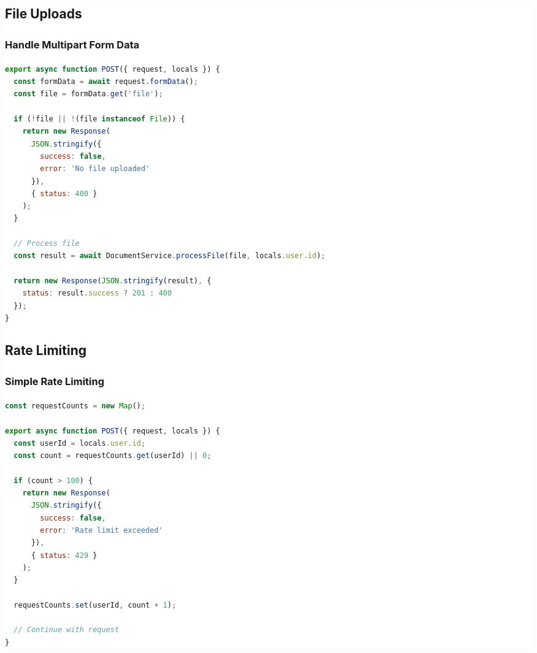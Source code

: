 ## File Uploads

### Handle Multipart Form Data

```javascript
export async function POST({ request, locals }) {
  const formData = await request.formData();
  const file = formData.get('file');

  if (!file || !(file instanceof File)) {
    return new Response(
      JSON.stringify({
        success: false,
        error: 'No file uploaded'
      }),
      { status: 400 }
    );
  }

  // Process file
  const result = await DocumentService.processFile(file, locals.user.id);

  return new Response(JSON.stringify(result), {
    status: result.success ? 201 : 400
  });
}
```

## Rate Limiting

### Simple Rate Limiting

```javascript
const requestCounts = new Map();

export async function POST({ request, locals }) {
  const userId = locals.user.id;
  const count = requestCounts.get(userId) || 0;

  if (count > 100) {
    return new Response(
      JSON.stringify({
        success: false,
        error: 'Rate limit exceeded'
      }),
      { status: 429 }
    );
  }

  requestCounts.set(userId, count + 1);

  // Continue with request
}
```
